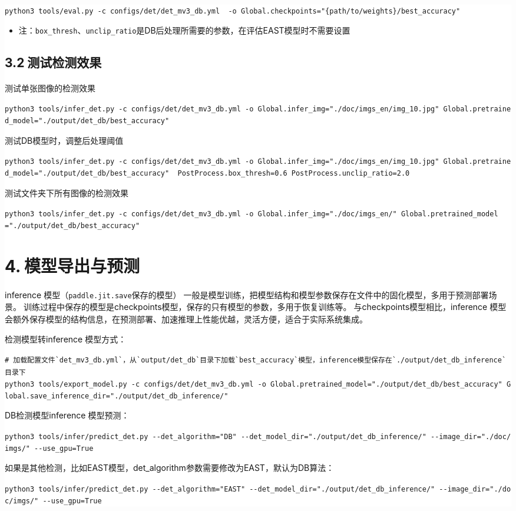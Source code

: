 ```shell
python3 tools/eval.py -c configs/det/det_mv3_db.yml  -o Global.checkpoints="{path/to/weights}/best_accuracy"
```

* 注：`box_thresh`、`unclip_ratio`是DB后处理所需要的参数，在评估EAST模型时不需要设置

<a name="32-------"></a>
## 3.2 测试检测效果

测试单张图像的检测效果
```shell
python3 tools/infer_det.py -c configs/det/det_mv3_db.yml -o Global.infer_img="./doc/imgs_en/img_10.jpg" Global.pretrained_model="./output/det_db/best_accuracy"
```

测试DB模型时，调整后处理阈值
```shell
python3 tools/infer_det.py -c configs/det/det_mv3_db.yml -o Global.infer_img="./doc/imgs_en/img_10.jpg" Global.pretrained_model="./output/det_db/best_accuracy"  PostProcess.box_thresh=0.6 PostProcess.unclip_ratio=2.0
```

测试文件夹下所有图像的检测效果
```shell
python3 tools/infer_det.py -c configs/det/det_mv3_db.yml -o Global.infer_img="./doc/imgs_en/" Global.pretrained_model="./output/det_db/best_accuracy"
```

<a name="4--------"></a>
# 4. 模型导出与预测

inference 模型（`paddle.jit.save`保存的模型）
一般是模型训练，把模型结构和模型参数保存在文件中的固化模型，多用于预测部署场景。
训练过程中保存的模型是checkpoints模型，保存的只有模型的参数，多用于恢复训练等。
与checkpoints模型相比，inference 模型会额外保存模型的结构信息，在预测部署、加速推理上性能优越，灵活方便，适合于实际系统集成。

检测模型转inference 模型方式：
```shell
# 加载配置文件`det_mv3_db.yml`，从`output/det_db`目录下加载`best_accuracy`模型，inference模型保存在`./output/det_db_inference`目录下
python3 tools/export_model.py -c configs/det/det_mv3_db.yml -o Global.pretrained_model="./output/det_db/best_accuracy" Global.save_inference_dir="./output/det_db_inference/"
```

DB检测模型inference 模型预测：
```shell
python3 tools/infer/predict_det.py --det_algorithm="DB" --det_model_dir="./output/det_db_inference/" --image_dir="./doc/imgs/" --use_gpu=True
```
如果是其他检测，比如EAST模型，det_algorithm参数需要修改为EAST，默认为DB算法：
```shell
python3 tools/infer/predict_det.py --det_algorithm="EAST" --det_model_dir="./output/det_db_inference/" --image_dir="./doc/imgs/" --use_gpu=True
```
